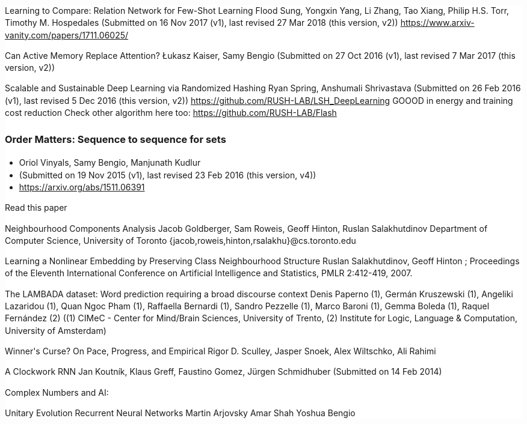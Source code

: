 Learning to Compare: Relation Network for Few-Shot Learning
Flood Sung, Yongxin Yang, Li Zhang, Tao Xiang, Philip H.S. Torr, Timothy M. Hospedales
(Submitted on 16 Nov 2017 (v1), last revised 27 Mar 2018 (this version, v2))
https://www.arxiv-vanity.com/papers/1711.06025/


Can Active Memory Replace Attention?
Łukasz Kaiser, Samy Bengio
(Submitted on 27 Oct 2016 (v1), last revised 7 Mar 2017 (this version, v2))



Scalable and Sustainable Deep Learning via Randomized Hashing
Ryan Spring, Anshumali Shrivastava
(Submitted on 26 Feb 2016 (v1), last revised 5 Dec 2016 (this version, v2))
https://github.com/RUSH-LAB/LSH_DeepLearning
GOOOD in energy and training cost reduction
Check other algorithm here too: https://github.com/RUSH-LAB/Flash


### Order Matters: Sequence to sequence for sets
* Oriol Vinyals, Samy Bengio, Manjunath Kudlur
* (Submitted on 19 Nov 2015 (v1), last revised 23 Feb 2016 (this version, v4))
* https://arxiv.org/abs/1511.06391

Read this paper

Neighbourhood Components Analysis
Jacob Goldberger, Sam Roweis, Geoff Hinton, Ruslan Salakhutdinov
Department of Computer Science, University of Toronto
{jacob,roweis,hinton,rsalakhu}@cs.toronto.edu


Learning a Nonlinear Embedding by Preserving Class Neighbourhood Structure
Ruslan Salakhutdinov, Geoff Hinton ; Proceedings of the Eleventh International Conference on Artificial Intelligence and Statistics, PMLR 2:412-419, 2007.



The LAMBADA dataset: Word prediction requiring a broad discourse context
Denis Paperno (1), Germán Kruszewski (1), Angeliki Lazaridou (1), Quan Ngoc Pham (1), Raffaella Bernardi (1), Sandro Pezzelle (1), Marco Baroni (1), Gemma Boleda (1), Raquel Fernández (2) ((1) CIMeC - Center for Mind/Brain Sciences, University of Trento, (2) Institute for Logic, Language & Computation, University of Amsterdam)


Winner's Curse? On Pace, Progress, and Empirical Rigor
D. Sculley, Jasper Snoek, Alex Wiltschko, Ali Rahimi


A Clockwork RNN
Jan Koutník, Klaus Greff, Faustino Gomez, Jürgen Schmidhuber
(Submitted on 14 Feb 2014)


Complex Numbers and AI:

Unitary Evolution Recurrent Neural Networks
Martin Arjovsky Amar Shah Yoshua Bengio
